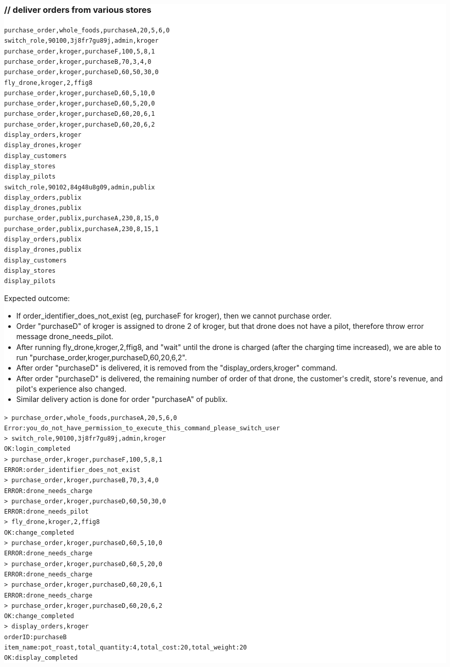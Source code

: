 ### // deliver orders from various stores
```
purchase_order,whole_foods,purchaseA,20,5,6,0
switch_role,90100,3j8fr7gu89j,admin,kroger
purchase_order,kroger,purchaseF,100,5,8,1
purchase_order,kroger,purchaseB,70,3,4,0
purchase_order,kroger,purchaseD,60,50,30,0
fly_drone,kroger,2,ffig8
purchase_order,kroger,purchaseD,60,5,10,0
purchase_order,kroger,purchaseD,60,5,20,0
purchase_order,kroger,purchaseD,60,20,6,1
purchase_order,kroger,purchaseD,60,20,6,2
display_orders,kroger
display_drones,kroger
display_customers
display_stores
display_pilots
switch_role,90102,84g48u8g09,admin,publix
display_orders,publix
display_drones,publix
purchase_order,publix,purchaseA,230,8,15,0
purchase_order,publix,purchaseA,230,8,15,1
display_orders,publix
display_drones,publix
display_customers
display_stores
display_pilots
```
Expected outcome:

* If order_identifier_does_not_exist (eg, purchaseF for kroger), then we cannot purchase order.
* Order "purchaseD" of kroger is assigned to drone 2 of kroger, but that drone does not have a pilot, therefore throw error message drone_needs_pilot.
* After running fly_drone,kroger,2,ffig8, and "wait" until the drone is charged (after the charging time increased), we are able to run "purchase_order,kroger,purchaseD,60,20,6,2".
* After order "purchaseD" is delivered, it is removed from the "display_orders,kroger" command.
* After order "purchaseD" is delivered, the remaining number of order of that drone, the customer's credit, store's revenue, and pilot's experience also changed.
* Similar delivery action is done for order "purchaseA" of publix.
```
> purchase_order,whole_foods,purchaseA,20,5,6,0
Error:you_do_not_have_permission_to_execute_this_command_please_switch_user
> switch_role,90100,3j8fr7gu89j,admin,kroger
OK:login_completed
> purchase_order,kroger,purchaseF,100,5,8,1
ERROR:order_identifier_does_not_exist
> purchase_order,kroger,purchaseB,70,3,4,0
ERROR:drone_needs_charge
> purchase_order,kroger,purchaseD,60,50,30,0
ERROR:drone_needs_pilot
> fly_drone,kroger,2,ffig8
OK:change_completed
> purchase_order,kroger,purchaseD,60,5,10,0
ERROR:drone_needs_charge
> purchase_order,kroger,purchaseD,60,5,20,0
ERROR:drone_needs_charge
> purchase_order,kroger,purchaseD,60,20,6,1
ERROR:drone_needs_charge
> purchase_order,kroger,purchaseD,60,20,6,2
OK:change_completed
> display_orders,kroger
orderID:purchaseB
item_name:pot_roast,total_quantity:4,total_cost:20,total_weight:20
OK:display_completed
```